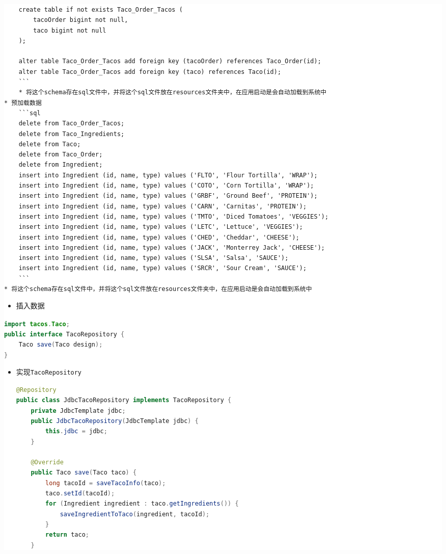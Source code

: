         create table if not exists Taco_Order_Tacos (
            tacoOrder bigint not null,
            taco bigint not null
        );

        alter table Taco_Order_Tacos add foreign key (tacoOrder) references Taco_Order(id);
        alter table Taco_Order_Tacos add foreign key (taco) references Taco(id);
        ```
        * 将这个schema存在sql文件中，并将这个sql文件放在resources文件夹中，在应用启动是会自动加载到系统中
    * 预加载数据
        ```sql
        delete from Taco_Order_Tacos;
        delete from Taco_Ingredients;
        delete from Taco;
        delete from Taco_Order;
        delete from Ingredient;
        insert into Ingredient (id, name, type) values ('FLTO', 'Flour Tortilla', 'WRAP');
        insert into Ingredient (id, name, type) values ('COTO', 'Corn Tortilla', 'WRAP');
        insert into Ingredient (id, name, type) values ('GRBF', 'Ground Beef', 'PROTEIN');
        insert into Ingredient (id, name, type) values ('CARN', 'Carnitas', 'PROTEIN');
        insert into Ingredient (id, name, type) values ('TMTO', 'Diced Tomatoes', 'VEGGIES');
        insert into Ingredient (id, name, type) values ('LETC', 'Lettuce', 'VEGGIES');
        insert into Ingredient (id, name, type) values ('CHED', 'Cheddar', 'CHEESE');
        insert into Ingredient (id, name, type) values ('JACK', 'Monterrey Jack', 'CHEESE');
        insert into Ingredient (id, name, type) values ('SLSA', 'Salsa', 'SAUCE');
        insert into Ingredient (id, name, type) values ('SRCR', 'Sour Cream', 'SAUCE');
        ```
    * 将这个schema存在sql文件中，并将这个sql文件放在resources文件夹中，在应用启动是会自动加载到系统中
* 插入数据
```java
import tacos.Taco;
public interface TacoRepository {
    Taco save(Taco design);
}
```
* 实现`TacoRepository`
    ```java
    @Repository
    public class JdbcTacoRepository implements TacoRepository {
        private JdbcTemplate jdbc;
        public JdbcTacoRepository(JdbcTemplate jdbc) {
            this.jdbc = jdbc;
        }

        @Override
        public Taco save(Taco taco) {
            long tacoId = saveTacoInfo(taco);
            taco.setId(tacoId);
            for (Ingredient ingredient : taco.getIngredients()) {
                saveIngredientToTaco(ingredient, tacoId);
            }
            return taco;
        }
